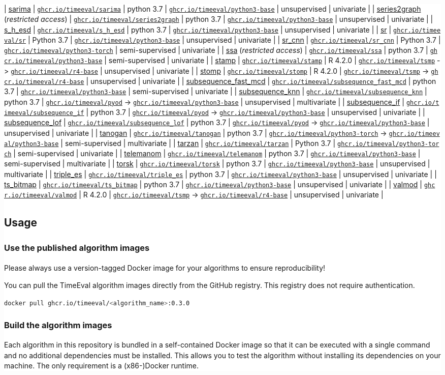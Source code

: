 | [sarima](./sarima) | [`ghcr.io/timeeval/sarima`](https://github.com/TimeEval/TimeEval-algorithms/pkgs/container/sarima) | python 3.7 | [`ghcr.io/timeeval/python3-base`](./0-base-images/python3-base) | unsupervised | univariate |
| [series2graph](./series2graph)  (_restricted access_) | [`ghcr.io/timeeval/series2graph`](https://github.com/TimeEval/TimeEval-algorithms/pkgs/container/series2graph) | python 3.7 | [`ghcr.io/timeeval/python3-base`](./0-base-images/python3-base) | unsupervised | univariate |
| [s_h_esd](./s_h_esd) | [`ghcr.io/timeeval/s_h_esd`](https://github.com/TimeEval/TimeEval-algorithms/pkgs/container/s_h_esd) | python 3.7 | [`ghcr.io/timeeval/python3-base`](./0-base-images/python3-base) | unsupervised | univariate |
| [sr](./sr) | [`ghcr.io/timeeval/sr`](https://github.com/TimeEval/TimeEval-algorithms/pkgs/container/sr) | Python 3.7 | [`ghcr.io/timeeval/python3-base`](./0-base-images/python3-base) | unsupervised | univariate |
| [sr_cnn](./sr_cnn) | [`ghcr.io/timeeval/sr_cnn`](https://github.com/TimeEval/TimeEval-algorithms/pkgs/container/sr_cnn) | Python 3.7 | [`ghcr.io/timeeval/python3-torch`](./0-base-images/python3-base) | semi-supervised | univariate |
| [ssa](./ssa) (_restricted access_) | [`ghcr.io/timeeval/ssa`](https://github.com/TimeEval/TimeEval-algorithms/pkgs/container/ssa) | python 3.7 | [`ghcr.io/timeeval/python3-base`](./0-base-images/python3-base) | semi-supervised | univariate |
| [stamp](./stamp) | [`ghcr.io/timeeval/stamp`](https://github.com/TimeEval/TimeEval-algorithms/pkgs/container/stamp) | R 4.2.0 | [`ghcr.io/timeeval/tsmp`](./1-intermediate-images/tsmp) -> [`ghcr.io/timeeval/r4-base`](./0-base-images/r4-base) | unsupervised | univariate |
| [stomp](./stomp) | [`ghcr.io/timeeval/stomp`](https://github.com/TimeEval/TimeEval-algorithms/pkgs/container/stomp) | R 4.2.0 | [`ghcr.io/timeeval/tsmp`](./1-intermediate-images/tsmp) -> [`ghcr.io/timeeval/r4-base`](./0-base-images/r4-base) | unsupervised | univariate |
| [subsequence_fast_mcd](./subsequence_fast_mcd) | [`ghcr.io/timeeval/subsequence_fast_mcd`](https://github.com/TimeEval/TimeEval-algorithms/pkgs/container/subsequence_fast_mcd) | python 3.7 | [`ghcr.io/timeeval/python3-base`](./0-base-images/python3-base) | semi-supervised | univariate |
| [subsequence_knn](./subsequence_knn) | [`ghcr.io/timeeval/subsequence_knn`](https://github.com/TimeEval/TimeEval-algorithms/pkgs/container/subsequence_knn) | python 3.7 | [`ghcr.io/timeeval/pyod`](./1-intermediate-images/pyod) -> [`ghcr.io/timeeval/python3-base`](./0-base-images/python3-base) | unsupervised | multivariate |
| [subsequence_if](./subsequence_if) | [`ghcr.io/timeeval/subsequence_if`](https://github.com/TimeEval/TimeEval-algorithms/pkgs/container/subsequence_if) | python 3.7 | [`ghcr.io/timeeval/pyod`](./1-intermediate-images/pyod) -> [`ghcr.io/timeeval/python3-base`](./0-base-images/python3-base) | unsupervised | univariate |
| [subsequence_lof](./subsequence_lof) | [`ghcr.io/timeeval/subsequence_lof`](https://github.com/TimeEval/TimeEval-algorithms/pkgs/container/subsequence_lof) | python 3.7 | [`ghcr.io/timeeval/pyod`](./1-intermediate-images/pyod) -> [`ghcr.io/timeeval/python3-base`](./0-base-images/python3-base) | unsupervised | univariate |
| [tanogan](./tanogan) | [`ghcr.io/timeeval/tanogan`](https://github.com/TimeEval/TimeEval-algorithms/pkgs/container/tanogan) | python 3.7 | [`ghcr.io/timeeval/python3-torch`](./0-base-images/python3-torch) -> [`ghcr.io/timeeval/python3-base`](./0-base-images/python3-base) | semi-supervised | multivariate |
| [tarzan](./tarzan) | [`ghcr.io/timeeval/tarzan`](https://github.com/TimeEval/TimeEval-algorithms/pkgs/container/tarzan) | Python 3.7 | [`ghcr.io/timeeval/python3-torch`](./0-base-images/python3-base) | semi-supervised | univariate |
| [telemanom](./telemanom) | [`ghcr.io/timeeval/telemanom`](https://github.com/TimeEval/TimeEval-algorithms/pkgs/container/telemanom) | python 3.7 | [`ghcr.io/timeeval/python3-base`](./0-base-images/python3-base) | semi-supervised | multivariate |
| [torsk](./torsk) | [`ghcr.io/timeeval/torsk`](https://github.com/TimeEval/TimeEval-algorithms/pkgs/container/torsk) | python 3.7 | [`ghcr.io/timeeval/python3-base`](./0-base-images/python3-base) | unsupervised | multivariate |
| [triple_es](./triple_es) | [`ghcr.io/timeeval/triple_es`](https://github.com/TimeEval/TimeEval-algorithms/pkgs/container/triple_es) | python 3.7 | [`ghcr.io/timeeval/python3-base`](./0-base-images/python3-base) | unsupervised | univariate |
| [ts_bitmap](./ts_bitmap) | [`ghcr.io/timeeval/ts_bitmap`](https://github.com/TimeEval/TimeEval-algorithms/pkgs/container/ts_bitmap) | python 3.7 | [`ghcr.io/timeeval/python3-base`](./0-base-images/python3-base) | unsupervised | univariate |
| [valmod](./valmod) | [`ghcr.io/timeeval/valmod`](https://github.com/TimeEval/TimeEval-algorithms/pkgs/container/valmod) | R 4.2.0 | [`ghcr.io/timeeval/tsmp`](./1-intermediate-images/tsmp) -> [`ghcr.io/timeeval/r4-base`](./0-base-images/r4-base) | unsupervised | univariate |

## Usage

### Use the published algorithm images

Please always use a version-tagged Docker image for your algorithms to ensure reproducibility!

You can pull the TimeEval algorithm images directly from the GitHub registry.
This registry does not require authentication.

```bash
docker pull ghcr.io/timeeval/<algorithm_name>:0.3.0
```

### Build the algorithm images

Each algorithm in this repository is bundled in a self-contained Docker image so that it can be executed with a single command and no additional dependencies must be installed.
This allows you to test the algorithm without installing its dependencies on your machine.
The only requirement is a (x86-)Docker runtime.
